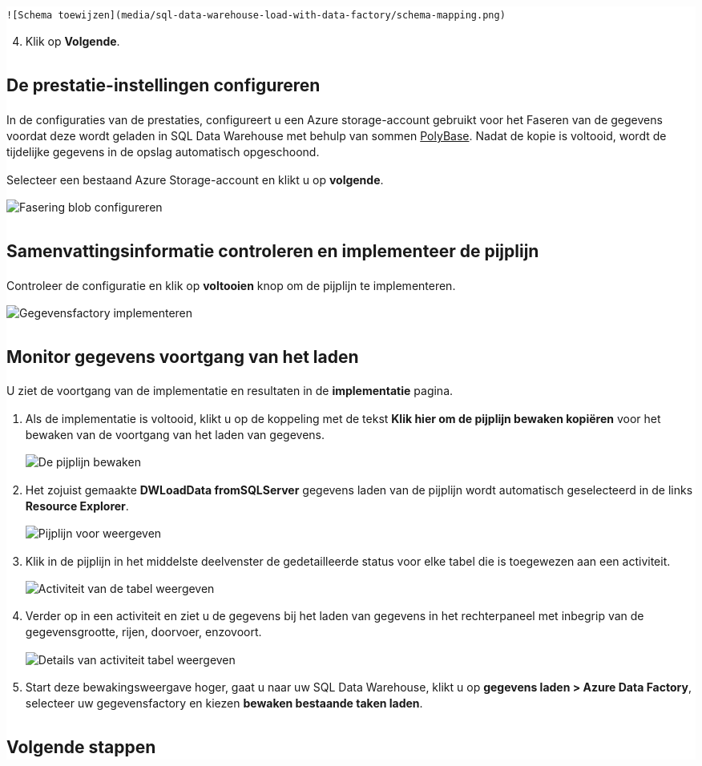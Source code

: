     ![Schema toewijzen](media/sql-data-warehouse-load-with-data-factory/schema-mapping.png)

4. Klik op **Volgende**.

## <a name="configure-the-performance-settings"></a>De prestatie-instellingen configureren
In de configuraties van de prestaties, configureert u een Azure storage-account gebruikt voor het Faseren van de gegevens voordat deze wordt geladen in SQL Data Warehouse met behulp van sommen [PolyBase](sql-data-warehouse-best-practices.md#use-polybase-to-load-and-export-data-quickly). Nadat de kopie is voltooid, wordt de tijdelijke gegevens in de opslag automatisch opgeschoond.

Selecteer een bestaand Azure Storage-account en klikt u op **volgende**.

![Fasering blob configureren](media/sql-data-warehouse-load-with-data-factory/configure-staging-blob.png)

## <a name="review-summary-information-and-deploy-the-pipeline"></a>Samenvattingsinformatie controleren en implementeer de pijplijn

Controleer de configuratie en klik op **voltooien** knop om de pijplijn te implementeren.

![Gegevensfactory implementeren](media/sql-data-warehouse-load-with-data-factory/deploy-data-factory.png)

## <a name="monitor-data-loading-progress"></a>Monitor gegevens voortgang van het laden

U ziet de voortgang van de implementatie en resultaten in de **implementatie** pagina.

1. Als de implementatie is voltooid, klikt u op de koppeling met de tekst **Klik hier om de pijplijn bewaken kopiëren** voor het bewaken van de voortgang van het laden van gegevens.

    ![De pijplijn bewaken](media/sql-data-warehouse-load-with-data-factory/monitor-pipeline.png)

2. Het zojuist gemaakte **DWLoadData fromSQLServer** gegevens laden van de pijplijn wordt automatisch geselecteerd in de links **Resource Explorer**.

    ![Pijplijn voor weergeven](media/sql-data-warehouse-load-with-data-factory/view-pipeline.png)

3. Klik in de pijplijn in het middelste deelvenster de gedetailleerde status voor elke tabel die is toegewezen aan een activiteit.

    ![Activiteit van de tabel weergeven](media/sql-data-warehouse-load-with-data-factory/view-table-activity.png)

4. Verder op in een activiteit en ziet u de gegevens bij het laden van gegevens in het rechterpaneel met inbegrip van de gegevensgrootte, rijen, doorvoer, enzovoort.

    ![Details van activiteit tabel weergeven](media/sql-data-warehouse-load-with-data-factory/view-table-activity-details.png)

5. Start deze bewakingsweergave hoger, gaat u naar uw SQL Data Warehouse, klikt u op **gegevens laden > Azure Data Factory**, selecteer uw gegevensfactory en kiezen **bewaken bestaande taken laden**.

## <a name="next-steps"></a>Volgende stappen
